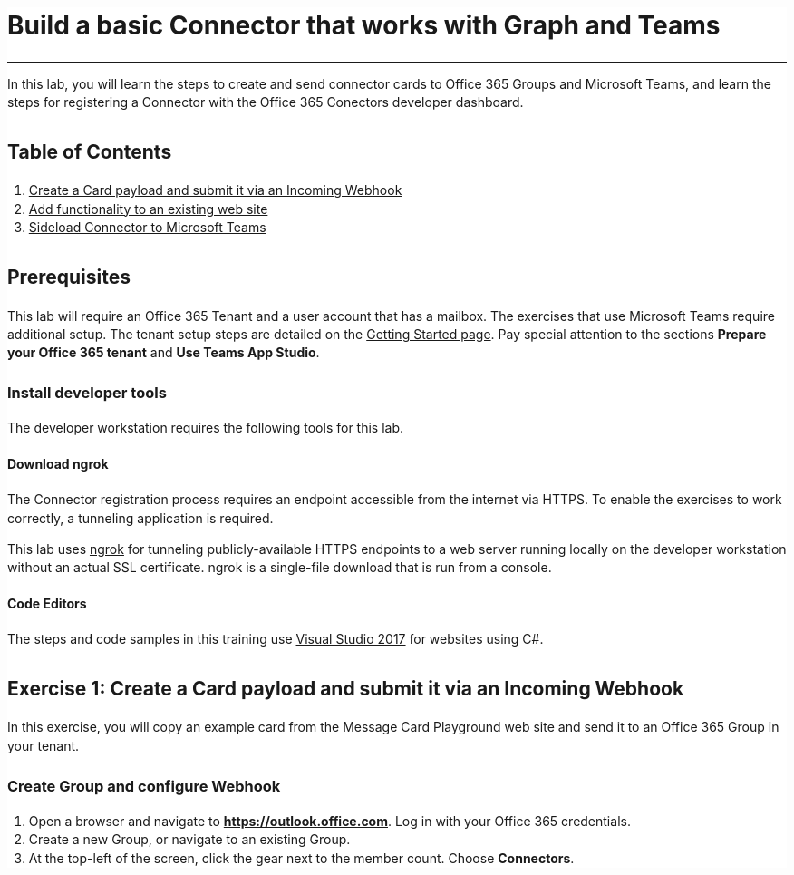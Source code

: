 # Build a basic Connector that works with Graph and Teams
----------------
In this lab, you will learn the steps to create and send connector cards to Office 365 Groups and Microsoft Teams, and learn the steps for registering a Connector with the Office 365 Conectors developer dashboard.

## Table of Contents

1. [Create a Card payload and submit it via an Incoming Webhook](#exercise1)
1. [Add functionality to an existing web site](#exercise2)
1. [Sideload Connector to Microsoft Teams](#exercise3)

## Prerequisites ##
This lab will require an Office 365 Tenant and a user account that has a mailbox. The exercises that use Microsoft Teams require additional setup. The tenant setup steps are detailed on the [Getting Started page](https://msdn.microsoft.com/en-us/microsoft-teams/setup). Pay special attention to the sections **Prepare your Office 365 tenant** and **Use Teams App Studio**.

### Install developer tools ###

The developer workstation requires the following tools for this lab.

#### Download ngrok ####
The Connector registration process requires an endpoint accessible from the internet via HTTPS. To enable the exercises to work correctly, a tunneling application is required.

This lab uses [ngrok](https://ngrok.com) for tunneling publicly-available HTTPS endpoints to a web server running locally on the developer workstation without an actual SSL certificate. ngrok is a single-file download that is run from a console.

#### Code Editors ####
The steps and code samples in this training use [Visual Studio 2017](https://www.visualstudio.com/) for websites using C#.

<a name="exercise1"></a>

## Exercise 1: Create a Card payload and submit it via an Incoming Webhook
In this exercise, you will copy an example card from the Message Card Playground web site and send it to an Office 365 Group in your tenant.

### Create Group and configure Webhook

1. Open a browser and navigate to **https://outlook.office.com**. Log in with your Office 365 credentials.
1. Create a new Group, or navigate to an existing Group.
1. At the top-left of the screen, click the gear next to the member count. Choose **Connectors**.
